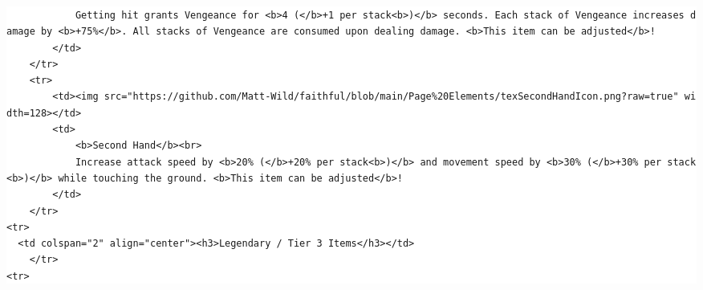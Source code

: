				Getting hit grants Vengeance for <b>4 (</b>+1 per stack<b>)</b> seconds. Each stack of Vengeance increases damage by <b>+75%</b>. All stacks of Vengeance are consumed upon dealing damage. <b>This item can be adjusted</b>!
			</td>
		</tr>
		<tr>
			<td><img src="https://github.com/Matt-Wild/faithful/blob/main/Page%20Elements/texSecondHandIcon.png?raw=true" width=128></td>
			<td>
				<b>Second Hand</b><br>
				Increase attack speed by <b>20% (</b>+20% per stack<b>)</b> and movement speed by <b>30% (</b>+30% per stack<b>)</b> while touching the ground. <b>This item can be adjusted</b>!
			</td>
		</tr>
    <tr>
      <td colspan="2" align="center"><h3>Legendary / Tier 3 Items</h3></td>
		</tr>
    <tr>